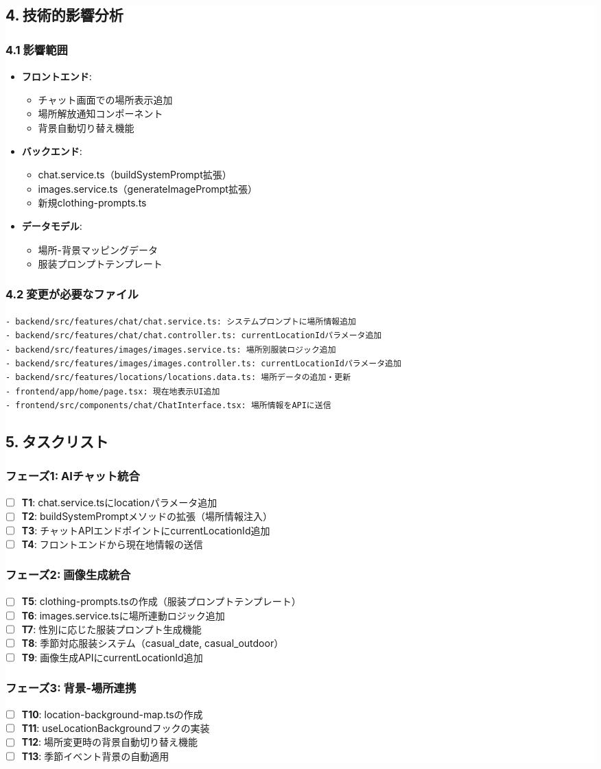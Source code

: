 
## 4. 技術的影響分析

### 4.1 影響範囲

- **フロントエンド**: 
  - チャット画面での場所表示追加
  - 場所解放通知コンポーネント
  - 背景自動切り替え機能

- **バックエンド**: 
  - chat.service.ts（buildSystemPrompt拡張）
  - images.service.ts（generateImagePrompt拡張）
  - 新規clothing-prompts.ts

- **データモデル**: 
  - 場所-背景マッピングデータ
  - 服装プロンプトテンプレート

### 4.2 変更が必要なファイル

```
- backend/src/features/chat/chat.service.ts: システムプロンプトに場所情報追加
- backend/src/features/chat/chat.controller.ts: currentLocationIdパラメータ追加
- backend/src/features/images/images.service.ts: 場所別服装ロジック追加
- backend/src/features/images/images.controller.ts: currentLocationIdパラメータ追加
- backend/src/features/locations/locations.data.ts: 場所データの追加・更新
- frontend/app/home/page.tsx: 現在地表示UI追加
- frontend/src/components/chat/ChatInterface.tsx: 場所情報をAPIに送信
```

## 5. タスクリスト

### フェーズ1: AIチャット統合
- [ ] **T1**: chat.service.tsにlocationパラメータ追加
- [ ] **T2**: buildSystemPromptメソッドの拡張（場所情報注入）
- [ ] **T3**: チャットAPIエンドポイントにcurrentLocationId追加
- [ ] **T4**: フロントエンドから現在地情報の送信

### フェーズ2: 画像生成統合
- [ ] **T5**: clothing-prompts.tsの作成（服装プロンプトテンプレート）
- [ ] **T6**: images.service.tsに場所連動ロジック追加
- [ ] **T7**: 性別に応じた服装プロンプト生成機能
- [ ] **T8**: 季節対応服装システム（casual_date, casual_outdoor）
- [ ] **T9**: 画像生成APIにcurrentLocationId追加

### フェーズ3: 背景-場所連携
- [ ] **T10**: location-background-map.tsの作成
- [ ] **T11**: useLocationBackgroundフックの実装
- [ ] **T12**: 場所変更時の背景自動切り替え機能
- [ ] **T13**: 季節イベント背景の自動適用
